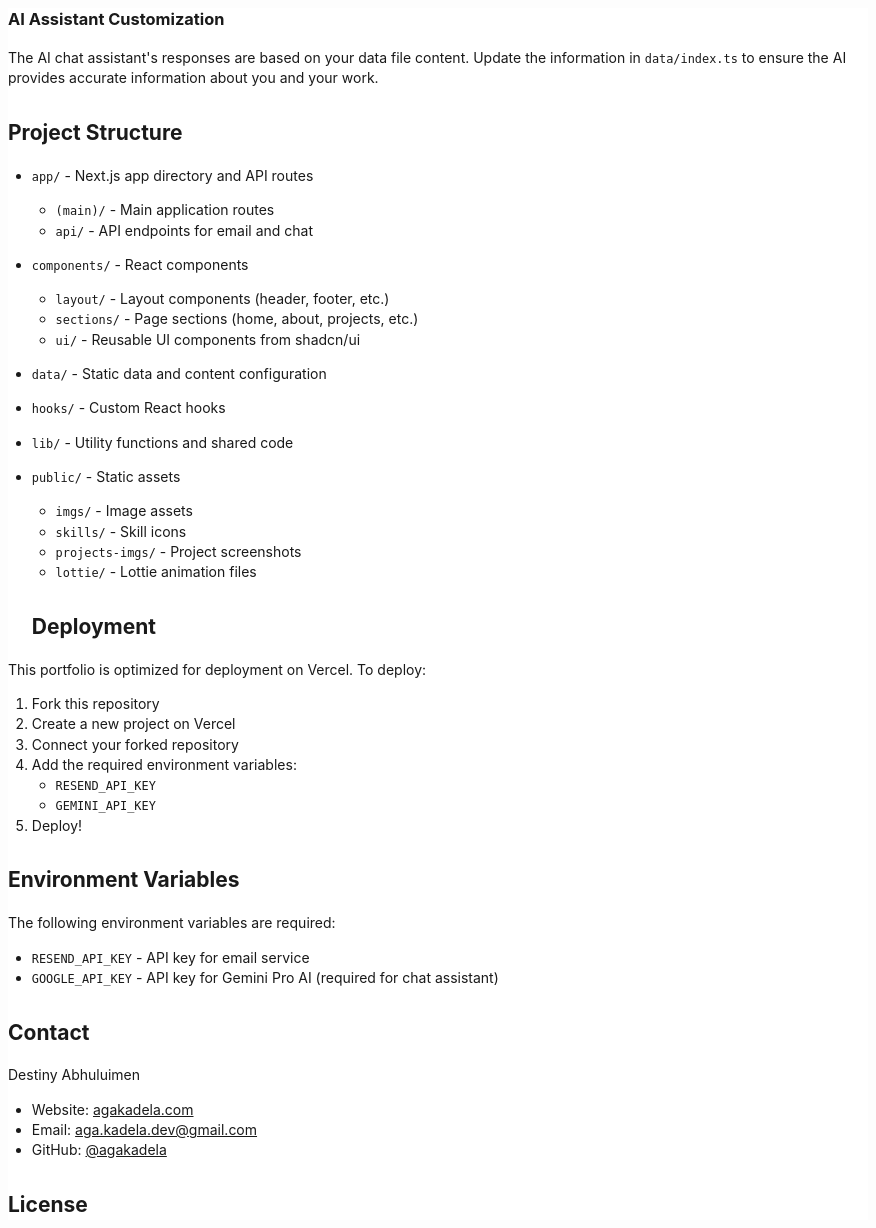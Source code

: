 ### AI Assistant Customization

The AI chat assistant's responses are based on your data file content. Update the information in `data/index.ts` to ensure the AI provides accurate information about you and your work.

## Project Structure

- `app/` - Next.js app directory and API routes
  - `(main)/` - Main application routes
  - `api/` - API endpoints for email and chat
- `components/` - React components
  - `layout/` - Layout components (header, footer, etc.)
  - `sections/` - Page sections (home, about, projects, etc.)
  - `ui/` - Reusable UI components from shadcn/ui
- `data/` - Static data and content configuration
- `hooks/` - Custom React hooks
- `lib/` - Utility functions and shared code
- `public/` - Static assets

  - `imgs/` - Image assets
  - `skills/` - Skill icons
  - `projects-imgs/` - Project screenshots
  - `lottie/` - Lottie animation files

  ## Deployment

This portfolio is optimized for deployment on Vercel. To deploy:

1. Fork this repository
2. Create a new project on Vercel
3. Connect your forked repository
4. Add the required environment variables:
   - `RESEND_API_KEY`
   - `GEMINI_API_KEY`
5. Deploy!

## Environment Variables

The following environment variables are required:

- `RESEND_API_KEY` - API key for email service
- `GOOGLE_API_KEY` - API key for Gemini Pro AI (required for chat assistant)

## Contact

Destiny Abhuluimen

- Website: [agakadela.com](https://agakadela.com)
- Email: aga.kadela.dev@gmail.com
- GitHub: [@agakadela](https://github.com/agakadela)

## License
